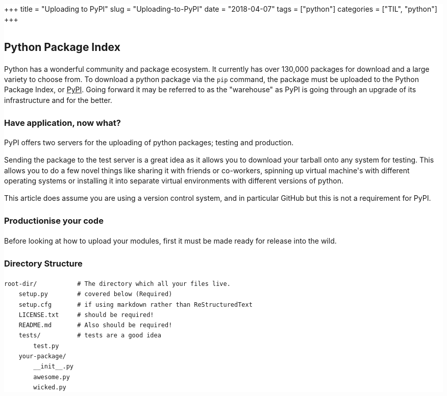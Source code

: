 +++
title = "Uploading to PyPI"
slug = "Uploading-to-PyPI"
date = "2018-04-07"
tags = ["python"]
categories = ["TIL", "python"]
+++

Python Package Index
--------------------

Python has a wonderful community and package ecosystem. It currently has
over 130,000 packages for download and a large variety to choose from.
To download a python package via the `pip` command, the
package must be uploaded to the Python Package Index, or
[PyPI](https://pypi.org/). Going forward it may be referred to as the
"warehouse" as PyPI is going through an upgrade of its infrastructure
and for the better.

### Have application, now what?

PyPI offers two servers for the uploading of python packages; testing
and production.

Sending the package to the test server is a great idea as it allows you
to download your tarball onto any system for testing. This allows you to
do a few novel things like sharing it with friends or co-workers,
spinning up virtual machine's with different operating systems or
installing it into separate virtual environments with different versions
of python.

This article does assume you are using a version control system, and in
particular GitHub but this is not a requirement for PyPI.

### Productionise your code

Before looking at how to upload your modules, first it must be made
ready for release into the wild.

### Directory Structure

```bashj
root-dir/           # The directory which all your files live.
    setup.py        # covered below (Required)
    setup.cfg       # if using markdown rather than ReStructuredText
    LICENSE.txt     # should be required!
    README.md       # Also should be required!
    tests/          # tests are a good idea
        test.py
    your-package/
        __init__.py
        awesome.py
        wicked.py
```
